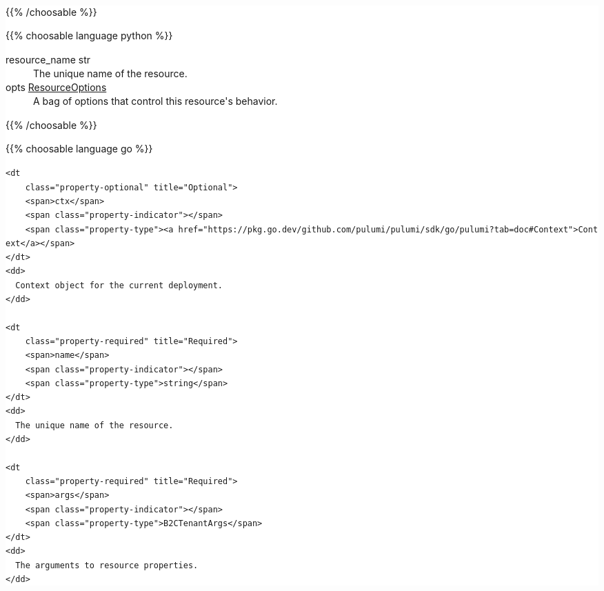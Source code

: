 
</dl>

{{% /choosable %}}

{{% choosable language python %}}

<dl class="resources-properties">
    <dt class="property-required" title="Required">
        <span>resource_name</span>
        <span class="property-indicator"></span>
        <span class="property-type">str</span>
    </dt>
    <dd>The unique name of the resource.</dd>
    <dt class="property-optional" title="Optional">
        <span>opts</span>
        <span class="property-indicator"></span>
        <span class="property-type">
            <a href="/docs/reference/pkg/python/pulumi/#pulumi.ResourceOptions">ResourceOptions</a>
        </span>
    </dt>
    <dd>A bag of options that control this resource's behavior.</dd>
</dl>
{{% /choosable %}}

{{% choosable language go %}}

<dl class="resources-properties">
  
    <dt
        class="property-optional" title="Optional">
        <span>ctx</span>
        <span class="property-indicator"></span>
        <span class="property-type"><a href="https://pkg.go.dev/github.com/pulumi/pulumi/sdk/go/pulumi?tab=doc#Context">Context</a></span>
    </dt>
    <dd>
      Context object for the current deployment.
    </dd>
  
    <dt
        class="property-required" title="Required">
        <span>name</span>
        <span class="property-indicator"></span>
        <span class="property-type">string</span>
    </dt>
    <dd>
      The unique name of the resource.
    </dd>
  
    <dt
        class="property-required" title="Required">
        <span>args</span>
        <span class="property-indicator"></span>
        <span class="property-type">B2CTenantArgs</span>
    </dt>
    <dd>
      The arguments to resource properties.
    </dd>
  